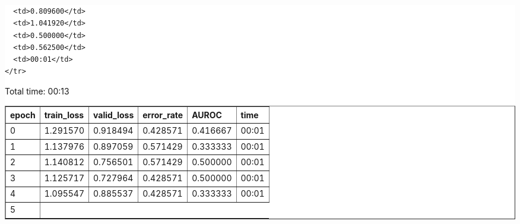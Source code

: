       <td>0.809600</td>
      <td>1.041920</td>
      <td>0.500000</td>
      <td>0.562500</td>
      <td>00:01</td>
    </tr>
  </tbody>
</table>



Total time: 00:13 <p><table border="1" class="dataframe">
  <thead>
    <tr style="text-align: left;">
      <th>epoch</th>
      <th>train_loss</th>
      <th>valid_loss</th>
      <th>error_rate</th>
      <th>AUROC</th>
      <th>time</th>
    </tr>
  </thead>
  <tbody>
    <tr>
      <td>0</td>
      <td>1.291570</td>
      <td>0.918494</td>
      <td>0.428571</td>
      <td>0.416667</td>
      <td>00:01</td>
    </tr>
    <tr>
      <td>1</td>
      <td>1.137976</td>
      <td>0.897059</td>
      <td>0.571429</td>
      <td>0.333333</td>
      <td>00:01</td>
    </tr>
    <tr>
      <td>2</td>
      <td>1.140812</td>
      <td>0.756501</td>
      <td>0.571429</td>
      <td>0.500000</td>
      <td>00:01</td>
    </tr>
    <tr>
      <td>3</td>
      <td>1.125717</td>
      <td>0.727964</td>
      <td>0.428571</td>
      <td>0.500000</td>
      <td>00:01</td>
    </tr>
    <tr>
      <td>4</td>
      <td>1.095547</td>
      <td>0.885537</td>
      <td>0.428571</td>
      <td>0.333333</td>
      <td>00:01</td>
    </tr>
    <tr>
      <td>5</td>
